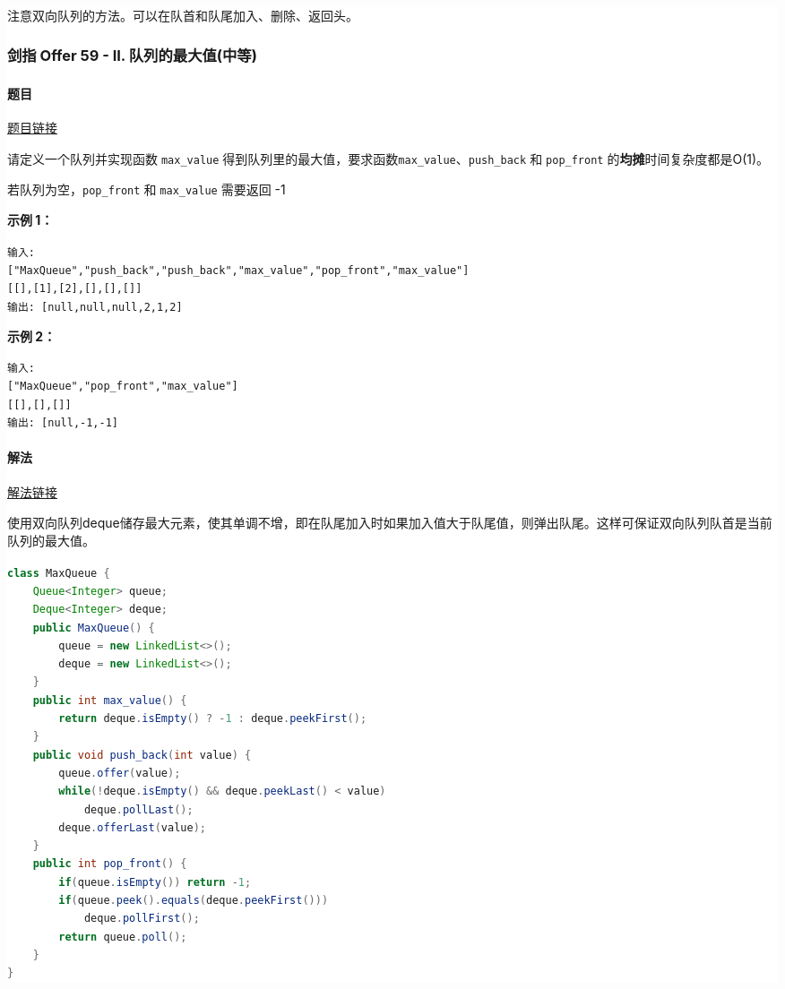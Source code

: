 注意双向队列的方法。可以在队首和队尾加入、删除、返回头。



### 剑指 Offer 59 - II. 队列的最大值(中等)

#### 题目

[题目链接](https://leetcode.cn/problems/dui-lie-de-zui-da-zhi-lcof/description/)

请定义一个队列并实现函数 `max_value` 得到队列里的最大值，要求函数`max_value`、`push_back` 和 `pop_front` 的**均摊**时间复杂度都是O(1)。

若队列为空，`pop_front` 和 `max_value` 需要返回 -1

**示例 1：**

```
输入: 
["MaxQueue","push_back","push_back","max_value","pop_front","max_value"]
[[],[1],[2],[],[],[]]
输出: [null,null,null,2,1,2]
```

**示例 2：**

```
输入: 
["MaxQueue","pop_front","max_value"]
[[],[],[]]
输出: [null,-1,-1]
```

#### 解法

[解法链接](https://leetcode.cn/problems/dui-lie-de-zui-da-zhi-lcof/solutions/540181/jian-zhi-offer-59-ii-dui-lie-de-zui-da-z-0pap/)

使用双向队列deque储存最大元素，使其单调不增，即在队尾加入时如果加入值大于队尾值，则弹出队尾。这样可保证双向队列队首是当前队列的最大值。

```Java
class MaxQueue {
    Queue<Integer> queue;
    Deque<Integer> deque;
    public MaxQueue() {
        queue = new LinkedList<>();
        deque = new LinkedList<>();
    }
    public int max_value() {
        return deque.isEmpty() ? -1 : deque.peekFirst();
    }
    public void push_back(int value) {
        queue.offer(value);
        while(!deque.isEmpty() && deque.peekLast() < value)
            deque.pollLast();
        deque.offerLast(value);
    }
    public int pop_front() {
        if(queue.isEmpty()) return -1;
        if(queue.peek().equals(deque.peekFirst()))
            deque.pollFirst();
        return queue.poll();
    }
}
```
